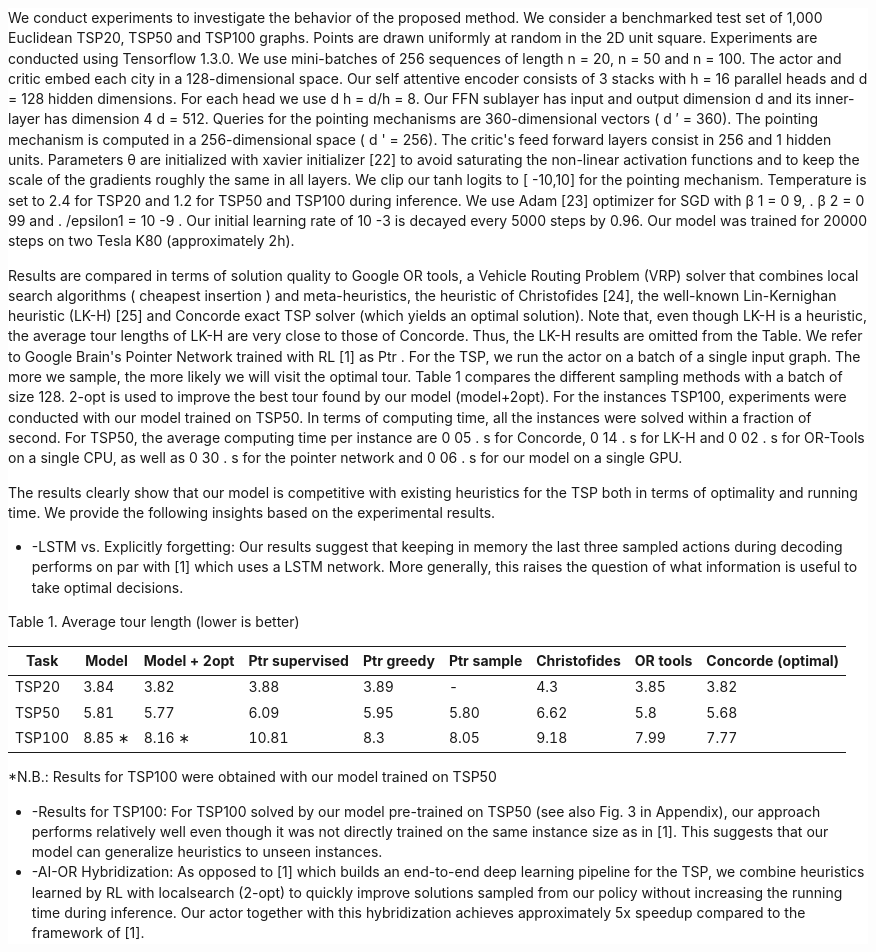 We conduct experiments to investigate the behavior of the proposed method. We consider a benchmarked test set of 1,000 Euclidean TSP20, TSP50 and TSP100 graphs. Points are drawn uniformly at random in the 2D unit square. Experiments are conducted using Tensorflow 1.3.0. We use mini-batches of 256 sequences of length n = 20, n = 50 and n = 100. The actor and critic embed each city in a 128-dimensional space. Our self attentive encoder consists of 3 stacks with h = 16 parallel heads and d = 128 hidden dimensions. For each head we use d h = d/h = 8. Our FFN sublayer has input and output dimension d and its inner-layer has dimension 4 d = 512. Queries for the pointing mechanisms are 360-dimensional vectors ( d ′ = 360). The pointing mechanism is computed in a 256-dimensional space ( d ' = 256). The critic's feed forward layers consist in 256 and 1 hidden units. Parameters θ are initialized with xavier initializer [22] to avoid saturating the non-linear activation functions and to keep the scale of the gradients roughly the same in all layers. We clip our tanh logits to [ -10,10] for the pointing mechanism. Temperature is set to 2.4 for TSP20 and 1.2 for TSP50 and TSP100 during inference. We use Adam [23] optimizer for SGD with β 1 = 0 9, . β 2 = 0 99 and . /epsilon1 = 10 -9 . Our initial learning rate of 10 -3 is decayed every 5000 steps by 0.96. Our model was trained for 20000 steps on two Tesla K80 (approximately 2h).

Results are compared in terms of solution quality to Google OR tools, a Vehicle Routing Problem (VRP) solver that combines local search algorithms ( cheapest insertion ) and meta-heuristics, the heuristic of Christofides [24], the well-known Lin-Kernighan heuristic (LK-H) [25] and Concorde exact TSP solver (which yields an optimal solution). Note that, even though LK-H is a heuristic, the average tour lengths of LK-H are very close to those of Concorde. Thus, the LK-H results are omitted from the Table. We refer to Google Brain's Pointer Network trained with RL [1] as Ptr . For the TSP, we run the actor on a batch of a single input graph. The more we sample, the more likely we will visit the optimal tour. Table 1 compares the different sampling methods with a batch of size 128. 2-opt is used to improve the best tour found by our model (model+2opt). For the instances TSP100, experiments were conducted with our model trained on TSP50. In terms of computing time, all the instances were solved within a fraction of second. For TSP50, the average computing time per instance are 0 05 . s for Concorde, 0 14 . s for LK-H and 0 02 . s for OR-Tools on a single CPU, as well as 0 30 . s for the pointer network and 0 06 . s for our model on a single GPU.

The results clearly show that our model is competitive with existing heuristics for the TSP both in terms of optimality and running time. We provide the following insights based on the experimental results.

- -LSTM vs. Explicitly forgetting: Our results suggest that keeping in memory the last three sampled actions during decoding performs on par with [1] which uses a LSTM network. More generally, this raises the question of what information is useful to take optimal decisions.

Table 1. Average tour length (lower is better)

| Task   | Model   | Model + 2opt   |   Ptr supervised |   Ptr greedy | Ptr sample   |   Christofides |   OR tools |   Concorde (optimal) |
|--------|---------|----------------|------------------|--------------|--------------|----------------|------------|----------------------|
| TSP20  | 3.84    | 3.82           |             3.88 |         3.89 | -            |           4.3  |       3.85 |                 3.82 |
| TSP50  | 5.81    | 5.77           |             6.09 |         5.95 | 5.80         |           6.62 |       5.8  |                 5.68 |
| TSP100 | 8.85 ∗  | 8.16 ∗         |            10.81 |         8.3  | 8.05         |           9.18 |       7.99 |                 7.77 |

*N.B.: Results for TSP100 were obtained with our model trained on TSP50

- -Results for TSP100: For TSP100 solved by our model pre-trained on TSP50 (see also Fig. 3 in Appendix), our approach performs relatively well even though it was not directly trained on the same instance size as in [1]. This suggests that our model can generalize heuristics to unseen instances.
- -AI-OR Hybridization: As opposed to [1] which builds an end-to-end deep learning pipeline for the TSP, we combine heuristics learned by RL with localsearch (2-opt) to quickly improve solutions sampled from our policy without increasing the running time during inference. Our actor together with this hybridization achieves approximately 5x speedup compared to the framework of [1].
